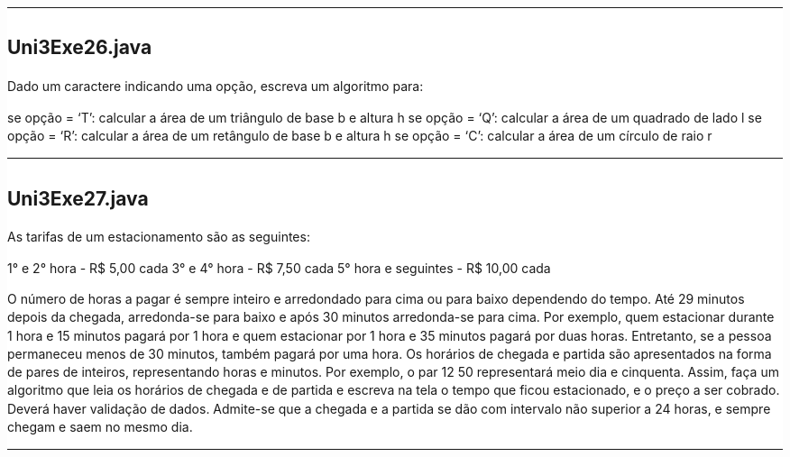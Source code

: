----------

## Uni3Exe26.java

Dado um caractere indicando uma opção, escreva um algoritmo para:

se opção = ‘T’: calcular a área de um triângulo de base b e altura h
se opção = ‘Q’: calcular a área de um quadrado de lado l
se opção = ‘R’: calcular a área de um retângulo de base b e altura h
se opção = ‘C’: calcular a área de um círculo de raio r

----------

## Uni3Exe27.java

As tarifas de um estacionamento são as seguintes:

1° e 2° hora - R$ 5,00 cada
3° e 4° hora - R$ 7,50 cada
5° hora e seguintes - R$ 10,00 cada

O número de horas a pagar é sempre inteiro e arredondado para cima ou para baixo dependendo do tempo. Até 29 minutos depois da chegada, arredonda-se para baixo e após 30 minutos arredonda-se para cima. Por exemplo, quem estacionar durante 1 hora e 15 minutos pagará por 1 hora e quem estacionar por 1 hora e 35 minutos pagará por duas horas. Entretanto, se a pessoa permaneceu menos de 30 minutos, também pagará por uma hora. Os horários de chegada e partida são apresentados na forma de pares de inteiros, representando horas e minutos. Por exemplo, o par 12 50 representará meio dia e cinquenta. Assim, faça um algoritmo que leia os horários de chegada e de partida e escreva na tela o tempo que ficou estacionado, e o preço a ser cobrado. Deverá haver validação de dados. Admite-se que a chegada e a partida se dão com intervalo não superior a 24 horas, e sempre chegam e saem no mesmo dia.

----------


